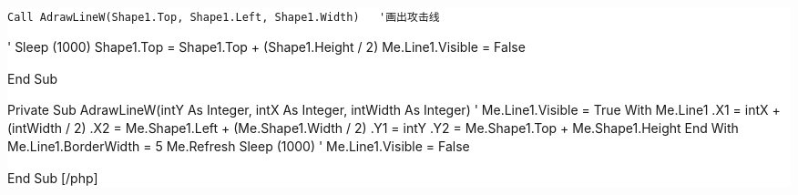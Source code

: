     Call AdrawLineW(Shape1.Top, Shape1.Left, Shape1.Width)   '画出攻击线

'    Sleep (1000)
    Shape1.Top = Shape1.Top + (Shape1.Height / 2)
    Me.Line1.Visible = False

End Sub

Private Sub AdrawLineW(intY As Integer, intX As Integer, intWidth As Integer)
'
    Me.Line1.Visible = True
    With Me.Line1
        .X1 = intX + (intWidth / 2)
        .X2 = Me.Shape1.Left + (Me.Shape1.Width / 2)
        .Y1 = intY
        .Y2 = Me.Shape1.Top + Me.Shape1.Height
    End With
    Me.Line1.BorderWidth = 5
    Me.Refresh
    Sleep (1000)
'    Me.Line1.Visible = False

End Sub
[/php]
